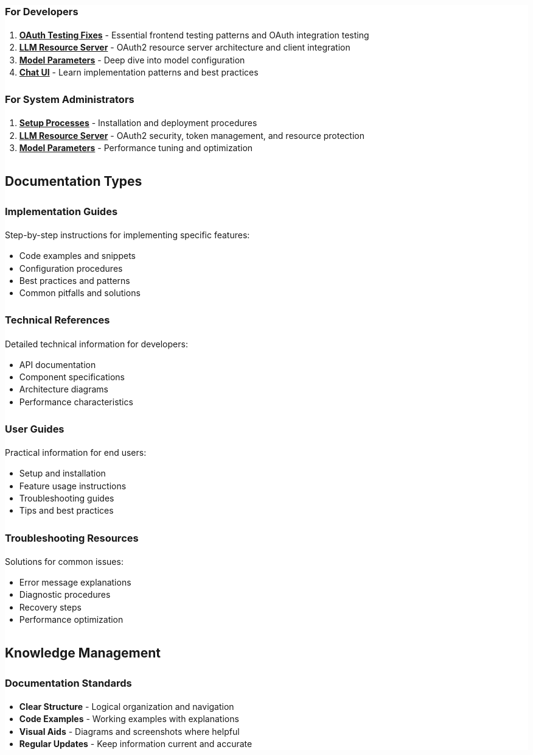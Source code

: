 ### For Developers
1. **[OAuth Testing Fixes](oauth-testing-fixes.md)** - Essential frontend testing patterns and OAuth integration testing
2. **[LLM Resource Server](llm-resource-server.md)** - OAuth2 resource server architecture and client integration
3. **[Model Parameters](model-parameters.md)** - Deep dive into model configuration
4. **[Chat UI](chat-ui.md)** - Learn implementation patterns and best practices

### For System Administrators
1. **[Setup Processes](setup-processes.md)** - Installation and deployment procedures
2. **[LLM Resource Server](llm-resource-server.md)** - OAuth2 security, token management, and resource protection
3. **[Model Parameters](model-parameters.md)** - Performance tuning and optimization

## Documentation Types

### Implementation Guides
Step-by-step instructions for implementing specific features:
- Code examples and snippets
- Configuration procedures
- Best practices and patterns
- Common pitfalls and solutions

### Technical References
Detailed technical information for developers:
- API documentation
- Component specifications
- Architecture diagrams
- Performance characteristics

### User Guides
Practical information for end users:
- Setup and installation
- Feature usage instructions
- Troubleshooting guides
- Tips and best practices

### Troubleshooting Resources
Solutions for common issues:
- Error message explanations
- Diagnostic procedures
- Recovery steps
- Performance optimization

## Knowledge Management

### Documentation Standards
- **Clear Structure** - Logical organization and navigation
- **Code Examples** - Working examples with explanations
- **Visual Aids** - Diagrams and screenshots where helpful
- **Regular Updates** - Keep information current and accurate
